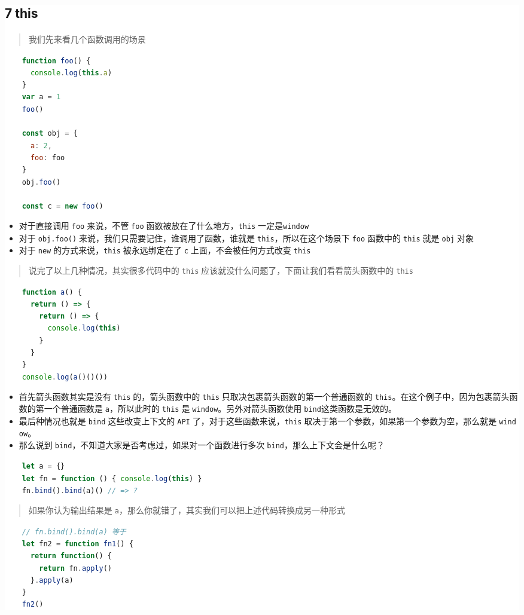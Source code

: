 ## 7 this

> 我们先来看几个函数调用的场景
```js
    function foo() {
      console.log(this.a)
    }
    var a = 1
    foo()
    
    const obj = {
      a: 2,
      foo: foo
    }
    obj.foo()
    
    const c = new foo()
```

  * 对于直接调用 `foo` 来说，不管 `foo` 函数被放在了什么地方，`this` 一定是`window`
  * 对于 `obj.foo()` 来说，我们只需要记住，谁调用了函数，谁就是 `this`，所以在这个场景下 `foo` 函数中的 `this` 就是 `obj` 对象
  * 对于 `new` 的方式来说，`this` 被永远绑定在了 `c` 上面，不会被任何方式改变 `this`

> 说完了以上几种情况，其实很多代码中的 `this` 应该就没什么问题了，下面让我们看看箭头函数中的 `this`
```js
    function a() {
      return () => {
        return () => {
          console.log(this)
        }
      }
    }
    console.log(a()()())
```

  * 首先箭头函数其实是没有 `this` 的，箭头函数中的 `this` 只取决包裹箭头函数的第一个普通函数的 `this`。在这个例子中，因为包裹箭头函数的第一个普通函数是 `a`，所以此时的 `this` 是 `window`。另外对箭头函数使用 `bind`这类函数是无效的。
  * 最后种情况也就是 `bind` 这些改变上下文的 `API` 了，对于这些函数来说，`this` 取决于第一个参数，如果第一个参数为空，那么就是 `window`。
  * 那么说到 `bind`，不知道大家是否考虑过，如果对一个函数进行多次 `bind`，那么上下文会是什么呢？
```js
    let a = {}
    let fn = function () { console.log(this) }
    fn.bind().bind(a)() // => ?
```

> 如果你认为输出结果是 `a`，那么你就错了，其实我们可以把上述代码转换成另一种形式
```js
    // fn.bind().bind(a) 等于
    let fn2 = function fn1() {
      return function() {
        return fn.apply()
      }.apply(a)
    }
    fn2()
```
